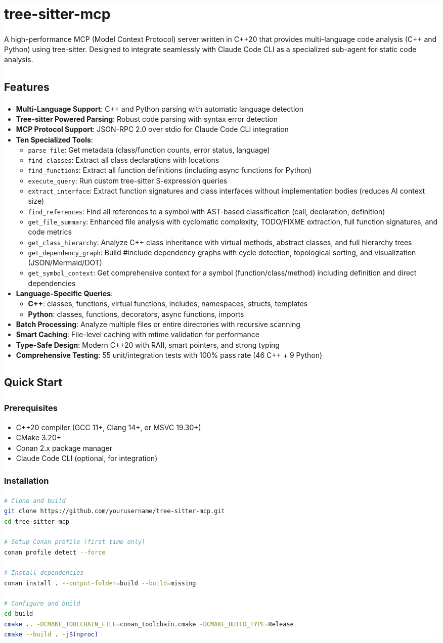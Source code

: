 # tree-sitter-mcp

A high-performance MCP (Model Context Protocol) server written in C++20 that provides multi-language code analysis (C++ and Python) using tree-sitter. Designed to integrate seamlessly with Claude Code CLI as a specialized sub-agent for static code analysis.

## Features

- **Multi-Language Support**: C++ and Python parsing with automatic language detection
- **Tree-sitter Powered Parsing**: Robust code parsing with syntax error detection
- **MCP Protocol Support**: JSON-RPC 2.0 over stdio for Claude Code CLI integration
- **Ten Specialized Tools**:
  - `parse_file`: Get metadata (class/function counts, error status, language)
  - `find_classes`: Extract all class declarations with locations
  - `find_functions`: Extract all function definitions (including async functions for Python)
  - `execute_query`: Run custom tree-sitter S-expression queries
  - `extract_interface`: Extract function signatures and class interfaces without implementation bodies (reduces AI context size)
  - `find_references`: Find all references to a symbol with AST-based classification (call, declaration, definition)
  - `get_file_summary`: Enhanced file analysis with cyclomatic complexity, TODO/FIXME extraction, full function signatures, and code metrics
  - `get_class_hierarchy`: Analyze C++ class inheritance with virtual methods, abstract classes, and full hierarchy trees
  - `get_dependency_graph`: Build #include dependency graphs with cycle detection, topological sorting, and visualization (JSON/Mermaid/DOT)
  - `get_symbol_context`: Get comprehensive context for a symbol (function/class/method) including definition and direct dependencies
- **Language-Specific Queries**:
  - **C++**: classes, functions, virtual functions, includes, namespaces, structs, templates
  - **Python**: classes, functions, decorators, async functions, imports
- **Batch Processing**: Analyze multiple files or entire directories with recursive scanning
- **Smart Caching**: File-level caching with mtime validation for performance
- **Type-Safe Design**: Modern C++20 with RAII, smart pointers, and strong typing
- **Comprehensive Testing**: 55 unit/integration tests with 100% pass rate (46 C++ + 9 Python)

## Quick Start

### Prerequisites

- C++20 compiler (GCC 11+, Clang 14+, or MSVC 19.30+)
- CMake 3.20+
- Conan 2.x package manager
- Claude Code CLI (optional, for integration)

### Installation

```bash
# Clone and build
git clone https://github.com/yourusername/tree-sitter-mcp.git
cd tree-sitter-mcp

# Setup Conan profile (first time only)
conan profile detect --force

# Install dependencies
conan install . --output-folder=build --build=missing

# Configure and build
cd build
cmake .. -DCMAKE_TOOLCHAIN_FILE=conan_toolchain.cmake -DCMAKE_BUILD_TYPE=Release
cmake --build . -j$(nproc)
```